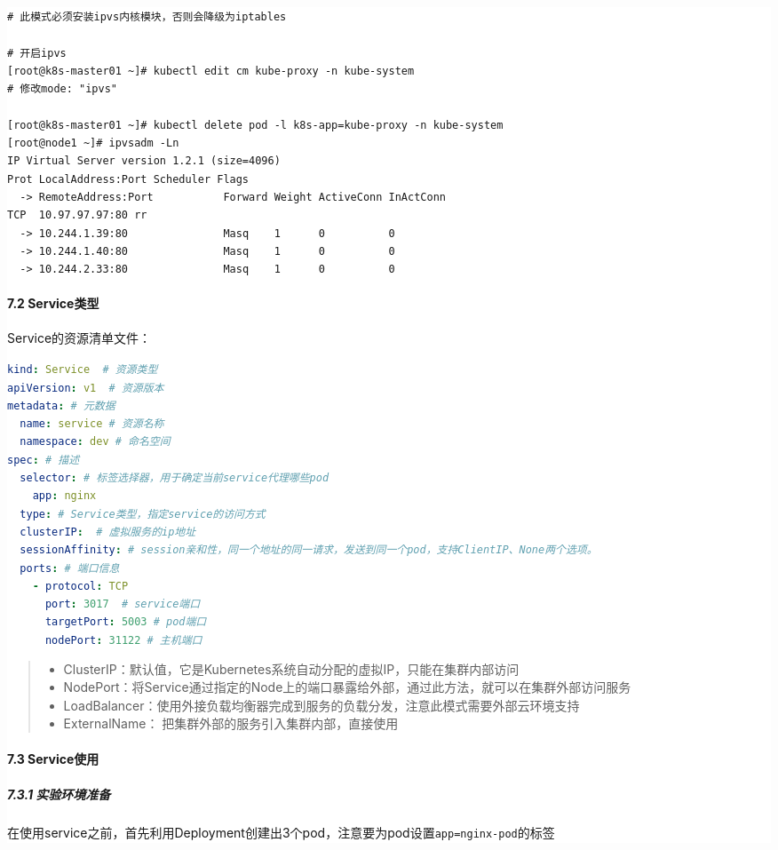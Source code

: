 ```shell
# 此模式必须安装ipvs内核模块，否则会降级为iptables

# 开启ipvs
[root@k8s-master01 ~]# kubectl edit cm kube-proxy -n kube-system
# 修改mode: "ipvs"

[root@k8s-master01 ~]# kubectl delete pod -l k8s-app=kube-proxy -n kube-system
[root@node1 ~]# ipvsadm -Ln
IP Virtual Server version 1.2.1 (size=4096)
Prot LocalAddress:Port Scheduler Flags
  -> RemoteAddress:Port           Forward Weight ActiveConn InActConn
TCP  10.97.97.97:80 rr
  -> 10.244.1.39:80               Masq    1      0          0
  -> 10.244.1.40:80               Masq    1      0          0
  -> 10.244.2.33:80               Masq    1      0          0
```



#### 7.2 Service类型

Service的资源清单文件：

```yaml
kind: Service  # 资源类型
apiVersion: v1  # 资源版本
metadata: # 元数据
  name: service # 资源名称
  namespace: dev # 命名空间
spec: # 描述
  selector: # 标签选择器，用于确定当前service代理哪些pod
    app: nginx
  type: # Service类型，指定service的访问方式
  clusterIP:  # 虚拟服务的ip地址
  sessionAffinity: # session亲和性，同一个地址的同一请求，发送到同一个pod，支持ClientIP、None两个选项。
  ports: # 端口信息
    - protocol: TCP 
      port: 3017  # service端口
      targetPort: 5003 # pod端口
      nodePort: 31122 # 主机端口
```

> - ClusterIP：默认值，它是Kubernetes系统自动分配的虚拟IP，只能在集群内部访问
> - NodePort：将Service通过指定的Node上的端口暴露给外部，通过此方法，就可以在集群外部访问服务
> - LoadBalancer：使用外接负载均衡器完成到服务的负载分发，注意此模式需要外部云环境支持
> - ExternalName： 把集群外部的服务引入集群内部，直接使用
>



#### 7.3 Service使用

##### 7.3.1 实验环境准备

在使用service之前，首先利用Deployment创建出3个pod，注意要为pod设置`app=nginx-pod`的标签
